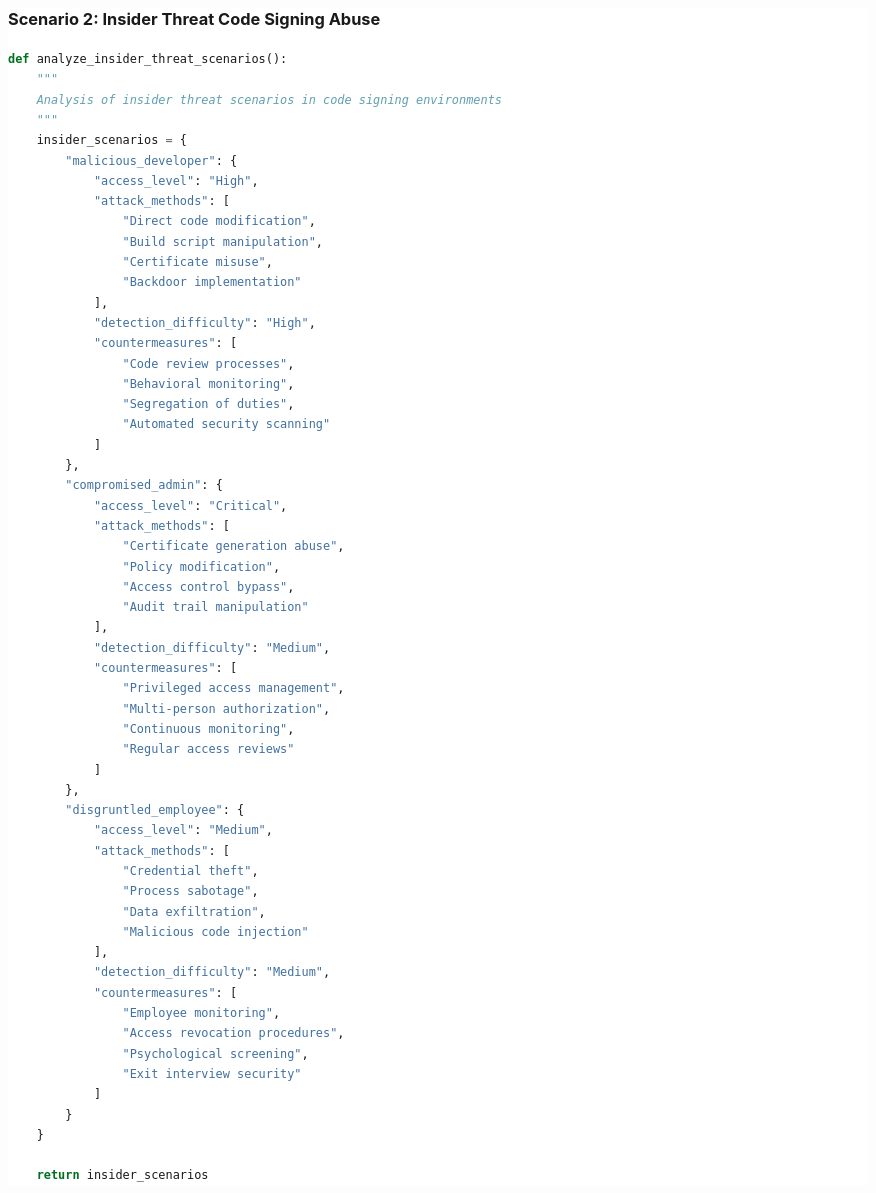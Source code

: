 ### Scenario 2: Insider Threat Code Signing Abuse
```python
def analyze_insider_threat_scenarios():
    """
    Analysis of insider threat scenarios in code signing environments
    """
    insider_scenarios = {
        "malicious_developer": {
            "access_level": "High",
            "attack_methods": [
                "Direct code modification",
                "Build script manipulation",
                "Certificate misuse",
                "Backdoor implementation"
            ],
            "detection_difficulty": "High",
            "countermeasures": [
                "Code review processes",
                "Behavioral monitoring",
                "Segregation of duties",
                "Automated security scanning"
            ]
        },
        "compromised_admin": {
            "access_level": "Critical",
            "attack_methods": [
                "Certificate generation abuse",
                "Policy modification",
                "Access control bypass",
                "Audit trail manipulation"
            ],
            "detection_difficulty": "Medium",
            "countermeasures": [
                "Privileged access management",
                "Multi-person authorization",
                "Continuous monitoring",
                "Regular access reviews"
            ]
        },
        "disgruntled_employee": {
            "access_level": "Medium",
            "attack_methods": [
                "Credential theft",
                "Process sabotage",
                "Data exfiltration",
                "Malicious code injection"
            ],
            "detection_difficulty": "Medium",
            "countermeasures": [
                "Employee monitoring",
                "Access revocation procedures",
                "Psychological screening",
                "Exit interview security"
            ]
        }
    }
    
    return insider_scenarios
```
